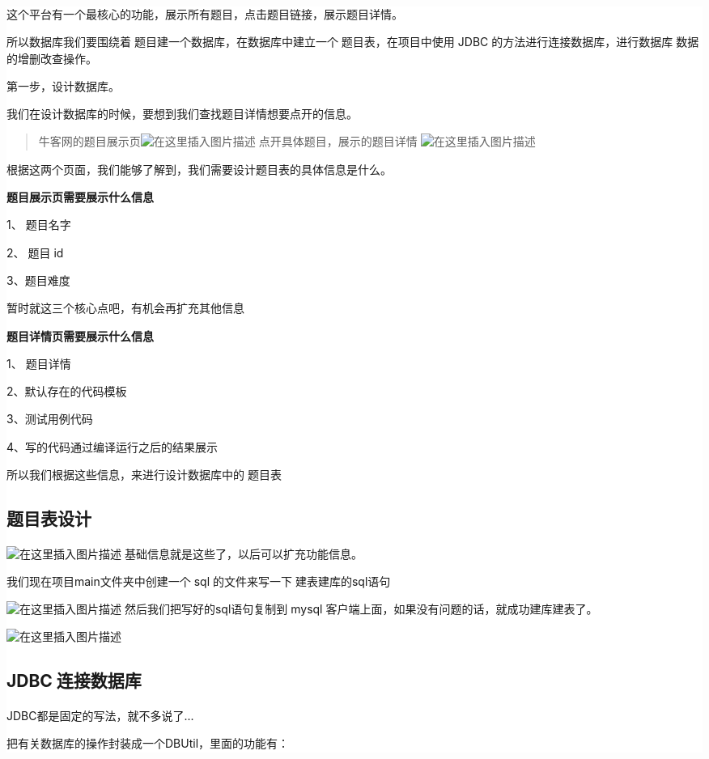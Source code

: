 这个平台有一个最核心的功能，展示所有题目，点击题目链接，展示题目详情。

所以数据库我们要围绕着 题目建一个数据库，在数据库中建立一个 题目表，在项目中使用 JDBC 的方法进行连接数据库，进行数据库 数据的增删改查操作。

第一步，设计数据库。

我们在设计数据库的时候，要想到我们查找题目详情想要点开的信息。

>牛客网的题目展示页![在这里插入图片描述](https://img-blog.csdnimg.cn/e157a7933be644ebbeeca1f7306f5908.png?x-oss-process=image/watermark,type_d3F5LXplbmhlaQ,shadow_50,text_Q1NETiBAUkFJTiA3,size_20,color_FFFFFF,t_70,g_se,x_16)
>点开具体题目，展示的题目详情
![在这里插入图片描述](https://img-blog.csdnimg.cn/e190b418252d4a518a44206496e6b2a9.png?x-oss-process=image/watermark,type_d3F5LXplbmhlaQ,shadow_50,text_Q1NETiBAUkFJTiA3,size_20,color_FFFFFF,t_70,g_se,x_16)


根据这两个页面，我们能够了解到，我们需要设计题目表的具体信息是什么。 

**题目展示页需要展示什么信息**

1、 题目名字

2、 题目 id

3、题目难度

暂时就这三个核心点吧，有机会再扩充其他信息


 **题目详情页需要展示什么信息**

1、 题目详情

2、默认存在的代码模板

3、测试用例代码

4、写的代码通过编译运行之后的结果展示


所以我们根据这些信息，来进行设计数据库中的 题目表

## 题目表设计


![在这里插入图片描述](https://img-blog.csdnimg.cn/f551ab9a9bb945ef83269ddee68a2c87.png?x-oss-process=image/watermark,type_d3F5LXplbmhlaQ,shadow_50,text_Q1NETiBAUkFJTiA3,size_20,color_FFFFFF,t_70,g_se,x_16)
基础信息就是这些了，以后可以扩充功能信息。

我们现在项目main文件夹中创建一个 sql 的文件来写一下 建表建库的sql语句

![在这里插入图片描述](https://img-blog.csdnimg.cn/3f3b9fc6097b4677840b161b104e1511.png?x-oss-process=image/watermark,type_d3F5LXplbmhlaQ,shadow_50,text_Q1NETiBAUkFJTiA3,size_20,color_FFFFFF,t_70,g_se,x_16)
然后我们把写好的sql语句复制到 mysql 客户端上面，如果没有问题的话，就成功建库建表了。

![在这里插入图片描述](https://img-blog.csdnimg.cn/aa4207e7b5864c68a71503ad32cb1e8d.png?x-oss-process=image/watermark,type_d3F5LXplbmhlaQ,shadow_50,text_Q1NETiBAUkFJTiA3,size_20,color_FFFFFF,t_70,g_se,x_16)

## JDBC 连接数据库

JDBC都是固定的写法，就不多说了...

把有关数据库的操作封装成一个DBUtil，里面的功能有：
